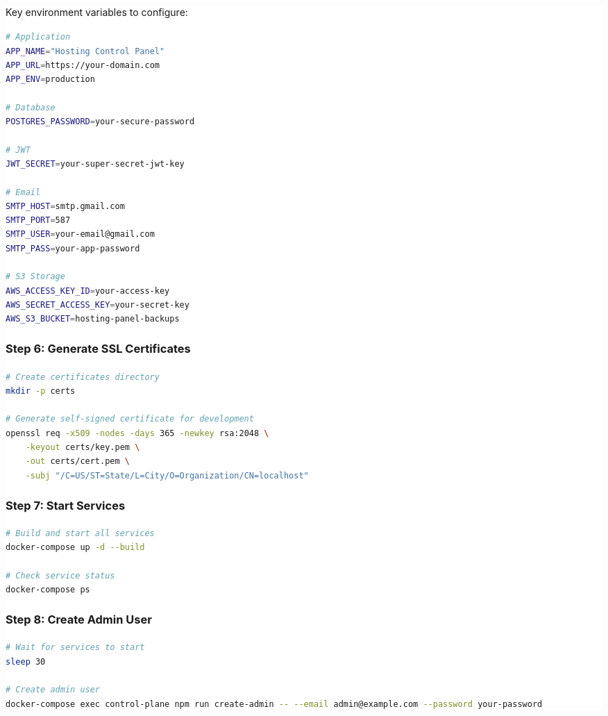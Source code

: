 Key environment variables to configure:

```bash
# Application
APP_NAME="Hosting Control Panel"
APP_URL=https://your-domain.com
APP_ENV=production

# Database
POSTGRES_PASSWORD=your-secure-password

# JWT
JWT_SECRET=your-super-secret-jwt-key

# Email
SMTP_HOST=smtp.gmail.com
SMTP_PORT=587
SMTP_USER=your-email@gmail.com
SMTP_PASS=your-app-password

# S3 Storage
AWS_ACCESS_KEY_ID=your-access-key
AWS_SECRET_ACCESS_KEY=your-secret-key
AWS_S3_BUCKET=hosting-panel-backups
```

### Step 6: Generate SSL Certificates

```bash
# Create certificates directory
mkdir -p certs

# Generate self-signed certificate for development
openssl req -x509 -nodes -days 365 -newkey rsa:2048 \
    -keyout certs/key.pem \
    -out certs/cert.pem \
    -subj "/C=US/ST=State/L=City/O=Organization/CN=localhost"
```

### Step 7: Start Services

```bash
# Build and start all services
docker-compose up -d --build

# Check service status
docker-compose ps
```

### Step 8: Create Admin User

```bash
# Wait for services to start
sleep 30

# Create admin user
docker-compose exec control-plane npm run create-admin -- --email admin@example.com --password your-password
```
